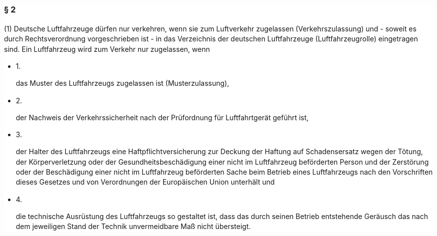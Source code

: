 </div>

<span id="BJNR006810922BJNE001606305.html"></span>

### § 2  

<div>

<div class="jnhtml">

<div>

<div class="jurAbsatz">

(1) Deutsche Luftfahrzeuge dürfen nur verkehren, wenn sie zum
Luftverkehr zugelassen (Verkehrszulassung) und - soweit es durch
Rechtsverordnung vorgeschrieben ist - in das Verzeichnis der deutschen
Luftfahrzeuge (Luftfahrzeugrolle) eingetragen sind. Ein Luftfahrzeug
wird zum Verkehr nur zugelassen, wenn

  - 1\.
    
    <div style="">
    
    das Muster des Luftfahrzeugs zugelassen ist (Musterzulassung),
    
    </div>

  - 2\.
    
    <div style="">
    
    der Nachweis der Verkehrssicherheit nach der Prüfordnung für
    Luftfahrtgerät geführt ist,
    
    </div>

  - 3\.
    
    <div style="">
    
    der Halter des Luftfahrzeugs eine Haftpflichtversicherung zur
    Deckung der Haftung auf Schadensersatz wegen der Tötung, der
    Körperverletzung oder der Gesundheitsbeschädigung einer nicht im
    Luftfahrzeug beförderten Person und der Zerstörung oder der
    Beschädigung einer nicht im Luftfahrzeug beförderten Sache beim
    Betrieb eines Luftfahrzeugs nach den Vorschriften dieses Gesetzes
    und von Verordnungen der Europäischen Union unterhält und
    
    </div>

  - 4\.
    
    <div style="">
    
    die technische Ausrüstung des Luftfahrzeugs so gestaltet ist, dass
    das durch seinen Betrieb entstehende Geräusch das nach dem
    jeweiligen Stand der Technik unvermeidbare Maß nicht übersteigt.
    
    </div>
